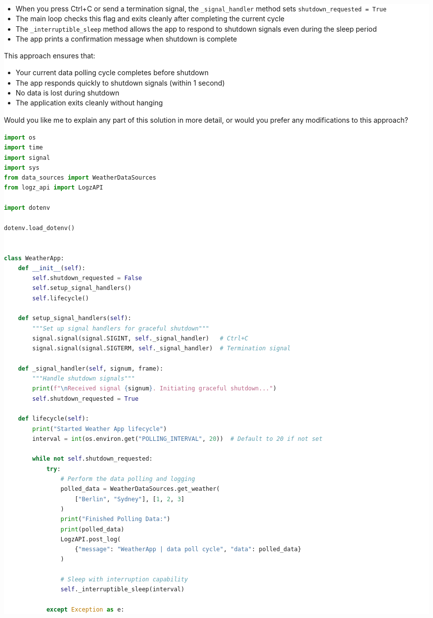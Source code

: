 - When you press Ctrl+C or send a termination signal, the `_signal_handler` method sets `shutdown_requested = True`
- The main loop checks this flag and exits cleanly after completing the current cycle
- The `_interruptible_sleep` method allows the app to respond to shutdown signals even during the sleep period
- The app prints a confirmation message when shutdown is complete

This approach ensures that:

- Your current data polling cycle completes before shutdown
- The app responds quickly to shutdown signals (within 1 second)
- No data is lost during shutdown
- The application exits cleanly without hanging

Would you like me to explain any part of this solution in more detail, or would you prefer any modifications to this approach?

```python
import os
import time
import signal
import sys
from data_sources import WeatherDataSources
from logz_api import LogzAPI

import dotenv

dotenv.load_dotenv()


class WeatherApp:
    def __init__(self):
        self.shutdown_requested = False
        self.setup_signal_handlers()
        self.lifecycle()

    def setup_signal_handlers(self):
        """Set up signal handlers for graceful shutdown"""
        signal.signal(signal.SIGINT, self._signal_handler)   # Ctrl+C
        signal.signal(signal.SIGTERM, self._signal_handler)  # Termination signal

    def _signal_handler(self, signum, frame):
        """Handle shutdown signals"""
        print(f"\nReceived signal {signum}. Initiating graceful shutdown...")
        self.shutdown_requested = True

    def lifecycle(self):
        print("Started Weather App lifecycle")
        interval = int(os.environ.get("POLLING_INTERVAL", 20))  # Default to 20 if not set

        while not self.shutdown_requested:
            try:
                # Perform the data polling and logging
                polled_data = WeatherDataSources.get_weather(
                    ["Berlin", "Sydney"], [1, 2, 3]
                )
                print("Finished Polling Data:")
                print(polled_data)
                LogzAPI.post_log(
                    {"message": "WeatherApp | data poll cycle", "data": polled_data}
                )

                # Sleep with interruption capability
                self._interruptible_sleep(interval)

            except Exception as e:
```